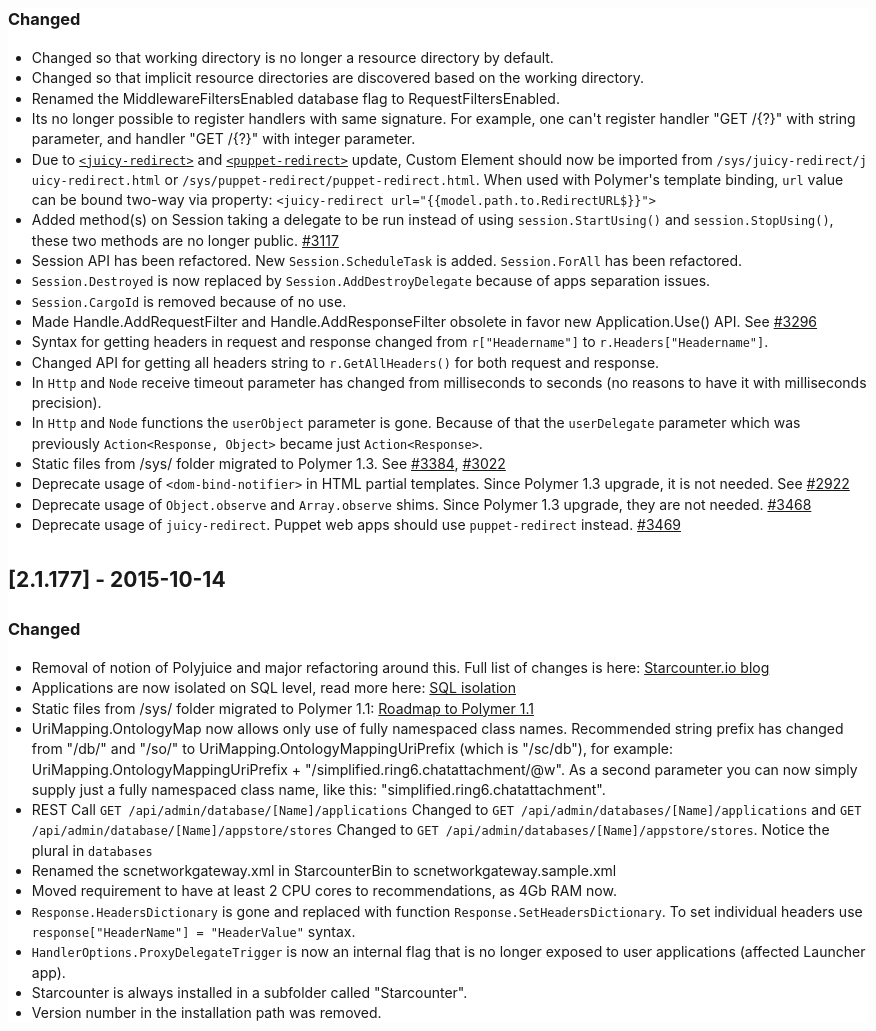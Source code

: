 ### Changed
- Changed so that working directory is no longer a resource directory by default.
- Changed so that implicit resource directories are discovered based on the working directory.
- Renamed the MiddlewareFiltersEnabled database flag to RequestFiltersEnabled.
- Its no longer possible to register handlers with same signature. For example, one can't register handler "GET /{?}" with string parameter, and handler "GET /{?}" with integer parameter.
- Due to [`<juicy-redirect>`](https://github.com/Juicy/juicy-redirect) and [`<puppet-redirect>`](https://github.com/PuppetJs/puppet-redirect) update, Custom Element should now be imported from `/sys/juicy-redirect/juicy-redirect.html` or `/sys/puppet-redirect/puppet-redirect.html`. When used with Polymer's template binding, `url` value can be bound two-way via property: `<juicy-redirect url="{{model.path.to.RedirectURL$}}">`
- Added method(s) on Session taking a delegate to be run instead of using `session.StartUsing()` and `session.StopUsing()`,  these two methods are no longer public. [#3117](https://github.com/Starcounter/Starcounter/issues/3117)
- Session API has been refactored. New `Session.ScheduleTask` is added. `Session.ForAll` has been refactored.
- `Session.Destroyed` is now replaced by `Session.AddDestroyDelegate` because of apps separation issues.
- `Session.CargoId` is removed because of no use.
- Made Handle.AddRequestFilter and Handle.AddResponseFilter obsolete in favor new Application.Use() API. See [#3296](https://github.com/Starcounter/Starcounter/issues/3296)
- Syntax for getting headers in request and response changed from `r["Headername"]` to `r.Headers["Headername"]`.
- Changed API for getting all headers string to `r.GetAllHeaders()` for both request and response.
- In `Http` and `Node` receive timeout parameter has changed from milliseconds to seconds (no reasons to have it with milliseconds precision).
- In `Http` and `Node` functions the `userObject` parameter is gone. Because of that the `userDelegate` parameter which was previously `Action<Response, Object>` became just `Action<Response>`.
- Static files from /sys/ folder migrated to Polymer 1.3. See [#3384](https://github.com/Starcounter/Starcounter/issues/3384), [#3022](https://github.com/Starcounter/Starcounter/issues/3022)
- Deprecate usage of `<dom-bind-notifier>` in HTML partial templates. Since Polymer 1.3 upgrade, it is not needed. See [#2922](https://github.com/Starcounter/Starcounter/issues/2922)
- Deprecate usage of `Object.observe` and `Array.observe` shims. Since Polymer 1.3 upgrade, they are not needed. [#3468](https://github.com/Starcounter/Starcounter/issues/3468)
- Deprecate usage of `juicy-redirect`. Puppet web apps should use `puppet-redirect` instead. [#3469](https://github.com/Starcounter/Starcounter/issues/3469)

## [2.1.177] - 2015-10-14
### Changed
- Removal of notion of Polyjuice and major refactoring around this. Full list of changes is here:
[Starcounter.io blog](http://starcounter.io/nightly-changes/list-breaking-changes-starting-build-2-0-3500-3/)
- Applications are now isolated on SQL level, read more here:
[SQL isolation](http://starcounter.io/guides/sql/sql-isolation/)
- Static files from /sys/ folder migrated to Polymer 1.1: [Roadmap to Polymer 1.1](https://github.com/Starcounter/Starcounter/issues/2854)
- UriMapping.OntologyMap now allows only use of fully namespaced class names. Recommended string prefix has changed from "/db/" and "/so/" to UriMapping.OntologyMappingUriPrefix (which is "/sc/db"), for example: UriMapping.OntologyMappingUriPrefix + "/simplified.ring6.chatattachment/@w". As a second parameter you can now simply supply just a fully namespaced class name, like this: "simplified.ring6.chatattachment".
- REST Call ```GET /api/admin/database/[Name]/applications``` Changed to ```GET /api/admin/databases/[Name]/applications``` and
 ```GET /api/admin/database/[Name]/appstore/stores``` Changed to ```GET /api/admin/databases/[Name]/appstore/stores```. Notice the plural in ```databases```
- Renamed the scnetworkgateway.xml in StarcounterBin to scnetworkgateway.sample.xml
- Moved requirement to have at least 2 CPU cores to recommendations, as 4Gb RAM now.
- `Response.HeadersDictionary` is gone and replaced with function `Response.SetHeadersDictionary`. To set individual headers use `response["HeaderName"] = "HeaderValue"` syntax.
- `HandlerOptions.ProxyDelegateTrigger` is now an internal flag that is no longer exposed to user applications (affected Launcher app).
- Starcounter is always installed in a subfolder called "Starcounter".
- Version number in the installation path was removed.
 ```